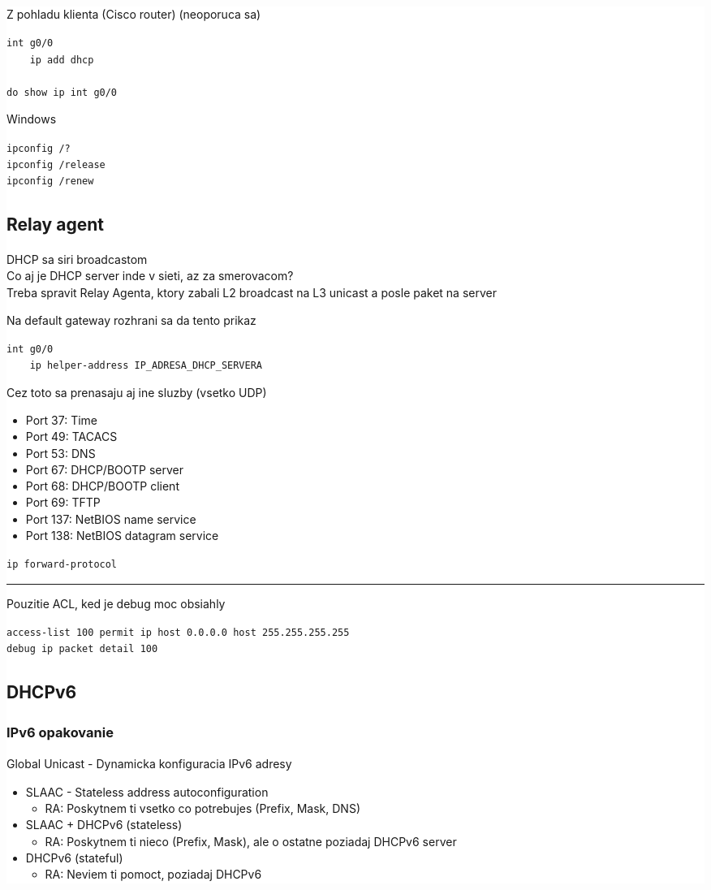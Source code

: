 Z pohladu klienta (Cisco router) (neoporuca sa)  
```
int g0/0
	ip add dhcp

do show ip int g0/0
```

Windows  
```
ipconfig /?
ipconfig /release
ipconfig /renew
```

## Relay agent
DHCP sa siri broadcastom  
Co aj je DHCP server inde v sieti, az za smerovacom?  
Treba spravit Relay Agenta, ktory zabali L2 broadcast na L3 unicast a posle paket na server  

Na default gateway rozhrani sa da tento prikaz  
```
int g0/0
	ip helper-address IP_ADRESA_DHCP_SERVERA
```

Cez toto sa prenasaju aj ine sluzby (vsetko UDP)
- Port 37: Time
- Port 49: TACACS
- Port 53: DNS
- Port 67: DHCP/BOOTP server
- Port 68: DHCP/BOOTP client
- Port 69: TFTP
- Port 137: NetBIOS name service
- Port 138: NetBIOS datagram service

`ip forward-protocol`

---

Pouzitie ACL, ked je debug moc obsiahly  
```
access-list 100 permit ip host 0.0.0.0 host 255.255.255.255
debug ip packet detail 100
```

## DHCPv6
### IPv6 opakovanie
Global Unicast - Dynamicka konfiguracia IPv6 adresy    
- SLAAC - Stateless address autoconfiguration
	- RA: Poskytnem ti vsetko co potrebujes (Prefix, Mask, DNS)
- SLAAC + DHCPv6 (stateless)
	- RA: Poskytnem ti nieco (Prefix, Mask), ale o ostatne poziadaj DHCPv6 server 
- DHCPv6 (stateful)
	- RA: Neviem ti pomoct, poziadaj DHCPv6
